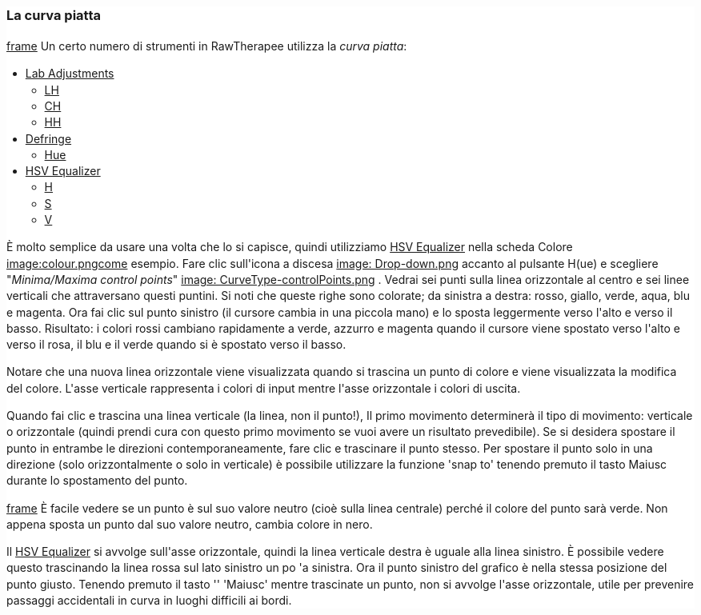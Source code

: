 ### La curva piatta

[frame](image:Flat_curve_justcurve.png "wikilink") Un certo numero di
strumenti in RawTherapee utilizza la *curva piatta*:

- [Lab Adjustments](Lab_Adjustments "wikilink")
  - [LH](Lab_Adjustments#LH_Curve "wikilink")
  - [CH](Lab_Adjustments#CH_Curve "wikilink")
  - [HH](Lab_Adjustments#HH_Curve "wikilink")
- [Defringe](Defringe "wikilink")
  - [Hue](Defringe#Hue "wikilink")
- [HSV Equalizer](HSV_Equalizer "wikilink")
  - [H](HSV_Equalizer#H "wikilink")
  - [S](HSV_Equalizer#S "wikilink")
  - [V](HSV_Equalizer#V "wikilink")

È molto semplice da usare una volta che lo si capisce, quindi
utilizziamo [HSV Equalizer](HSV_Equalizer "wikilink") nella scheda
Colore [image:colour.pngcome](image:colour.png "wikilink") esempio. Fare
clic sull'icona a discesa [image:
Drop-down.png](image:_Drop-down.png "wikilink") accanto al pulsante
H(ue) e scegliere "*Minima/Maxima control points*" [image:
CurveType-controlPoints.png](image:_CurveType-controlPoints.png "wikilink")
. Vedrai sei punti sulla linea orizzontale al centro e sei linee
verticali che attraversano questi puntini. Si noti che queste righe sono
colorate; da sinistra a destra: rosso, giallo, verde, aqua, blu e
magenta. Ora fai clic sul punto sinistro (il cursore cambia in una
piccola mano) e lo sposta leggermente verso l'alto e verso il basso.
Risultato: i colori rossi cambiano rapidamente a verde, azzurro e
magenta quando il cursore viene spostato verso l'alto e verso il rosa,
il blu e il verde quando si è spostato verso il basso.

Notare che una nuova linea orizzontale viene visualizzata quando si
trascina un punto di colore e viene visualizzata la modifica del colore.
L'asse verticale rappresenta i colori di input mentre l'asse orizzontale
i colori di uscita.

Quando fai clic e trascina una linea verticale (la linea, non il
punto!), Il primo movimento determinerà il tipo di movimento: verticale
o orizzontale (quindi prendi cura con questo primo movimento se vuoi
avere un risultato prevedibile). Se si desidera spostare il punto in
entrambe le direzioni contemporaneamente, fare clic e trascinare il
punto stesso. Per spostare il punto solo in una direzione (solo
orizzontalmente o solo in verticale) è possibile utilizzare la funzione
'snap to' tenendo premuto il tasto Maiusc durante lo spostamento del
punto.

[frame](image:Flat_curve_zoom.png "wikilink") È facile vedere se un
punto è sul suo valore neutro (cioè sulla linea centrale) perché il
colore del punto sarà verde. Non appena sposta un punto dal suo valore
neutro, cambia colore in nero.

Il [HSV Equalizer](HSV_Equalizer "wikilink") si avvolge sull'asse
orizzontale, quindi la linea verticale destra è uguale alla linea
sinistro. È possibile vedere questo trascinando la linea rossa sul lato
sinistro un po 'a sinistra. Ora il punto sinistro del grafico è nella
stessa posizione del punto giusto. Tenendo premuto il tasto '' 'Maiusc'
mentre trascinate un punto, non si avvolge l'asse orizzontale, utile per
prevenire passaggi accidentali in curva in luoghi difficili ai bordi.
